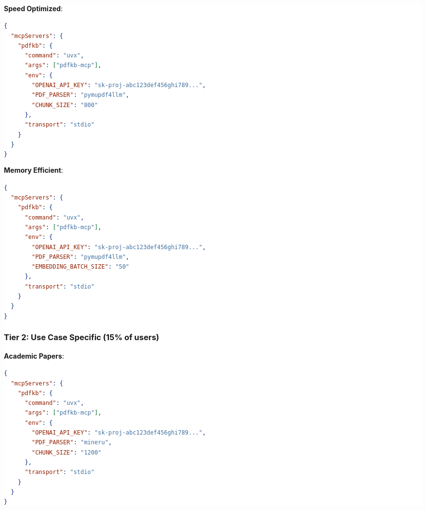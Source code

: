 **Speed Optimized**:
```json
{
  "mcpServers": {
    "pdfkb": {
      "command": "uvx",
      "args": ["pdfkb-mcp"],
      "env": {
        "OPENAI_API_KEY": "sk-proj-abc123def456ghi789...",
        "PDF_PARSER": "pymupdf4llm",
        "CHUNK_SIZE": "800"
      },
      "transport": "stdio"
    }
  }
}
```

**Memory Efficient**:
```json
{
  "mcpServers": {
    "pdfkb": {
      "command": "uvx",
      "args": ["pdfkb-mcp"],
      "env": {
        "OPENAI_API_KEY": "sk-proj-abc123def456ghi789...",
        "PDF_PARSER": "pymupdf4llm",
        "EMBEDDING_BATCH_SIZE": "50"
      },
      "transport": "stdio"
    }
  }
}
```

### Tier 2: Use Case Specific (15% of users)

**Academic Papers**:
```json
{
  "mcpServers": {
    "pdfkb": {
      "command": "uvx",
      "args": ["pdfkb-mcp"],
      "env": {
        "OPENAI_API_KEY": "sk-proj-abc123def456ghi789...",
        "PDF_PARSER": "mineru",
        "CHUNK_SIZE": "1200"
      },
      "transport": "stdio"
    }
  }
}
```

